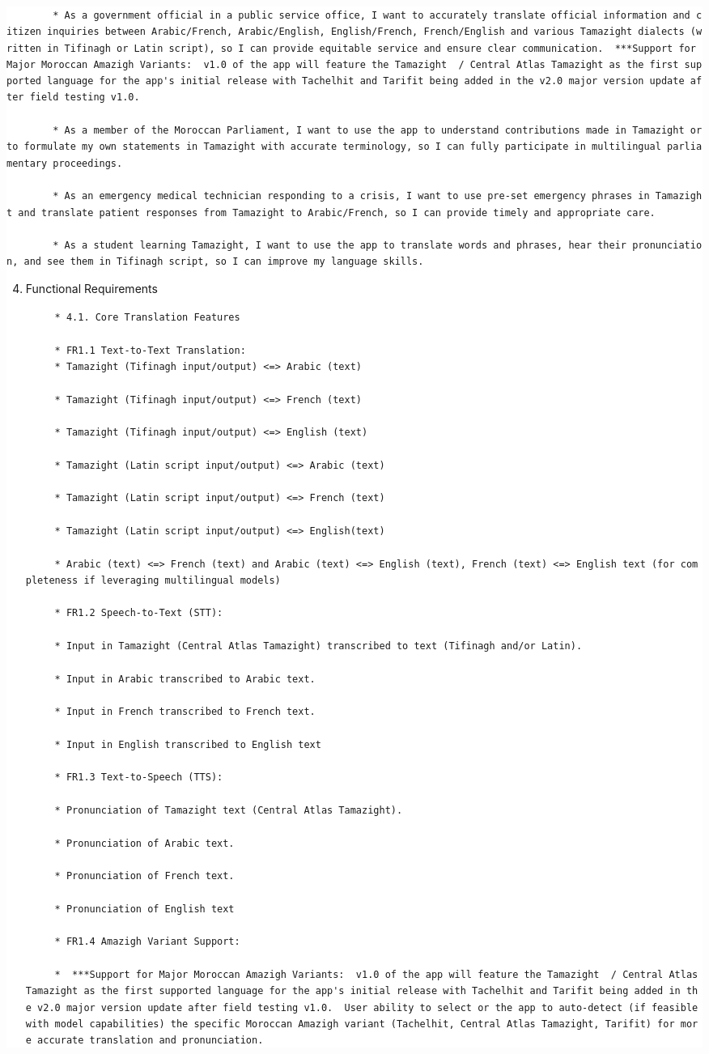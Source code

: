             * As a government official in a public service office, I want to accurately translate official information and citizen inquiries between Arabic/French, Arabic/English, English/French, French/English and various Tamazight dialects (written in Tifinagh or Latin script), so I can provide equitable service and ensure clear communication.  ***Support for Major Moroccan Amazigh Variants:  v1.0 of the app will feature the Tamazight  / Central Atlas Tamazight as the first supported language for the app's initial release with Tachelhit and Tarifit being added in the v2.0 major version update after field testing v1.0.  

            * As a member of the Moroccan Parliament, I want to use the app to understand contributions made in Tamazight or to formulate my own statements in Tamazight with accurate terminology, so I can fully participate in multilingual parliamentary proceedings.

            * As an emergency medical technician responding to a crisis, I want to use pre-set emergency phrases in Tamazight and translate patient responses from Tamazight to Arabic/French, so I can provide timely and appropriate care.

            * As a student learning Tamazight, I want to use the app to translate words and phrases, hear their pronunciation, and see them in Tifinagh script, so I can improve my language skills.

4. Functional Requirements

            * 4.1. Core Translation Features

            * FR1.1 Text-to-Text Translation:
            * Tamazight (Tifinagh input/output) <=> Arabic (text)

            * Tamazight (Tifinagh input/output) <=> French (text)

            * Tamazight (Tifinagh input/output) <=> English (text)

            * Tamazight (Latin script input/output) <=> Arabic (text)

            * Tamazight (Latin script input/output) <=> French (text)

            * Tamazight (Latin script input/output) <=> English(text)

            * Arabic (text) <=> French (text) and Arabic (text) <=> English (text), French (text) <=> English text (for completeness if leveraging multilingual models)

            * FR1.2 Speech-to-Text (STT):

            * Input in Tamazight (Central Atlas Tamazight) transcribed to text (Tifinagh and/or Latin).

            * Input in Arabic transcribed to Arabic text.

            * Input in French transcribed to French text.

            * Input in English transcribed to English text

            * FR1.3 Text-to-Speech (TTS):

            * Pronunciation of Tamazight text (Central Atlas Tamazight).

            * Pronunciation of Arabic text.

            * Pronunciation of French text.

            * Pronunciation of English text

            * FR1.4 Amazigh Variant Support:

            *  ***Support for Major Moroccan Amazigh Variants:  v1.0 of the app will feature the Tamazight  / Central Atlas Tamazight as the first supported language for the app's initial release with Tachelhit and Tarifit being added in the v2.0 major version update after field testing v1.0.  User ability to select or the app to auto-detect (if feasible with model capabilities) the specific Moroccan Amazigh variant (Tachelhit, Central Atlas Tamazight, Tarifit) for more accurate translation and pronunciation. 

